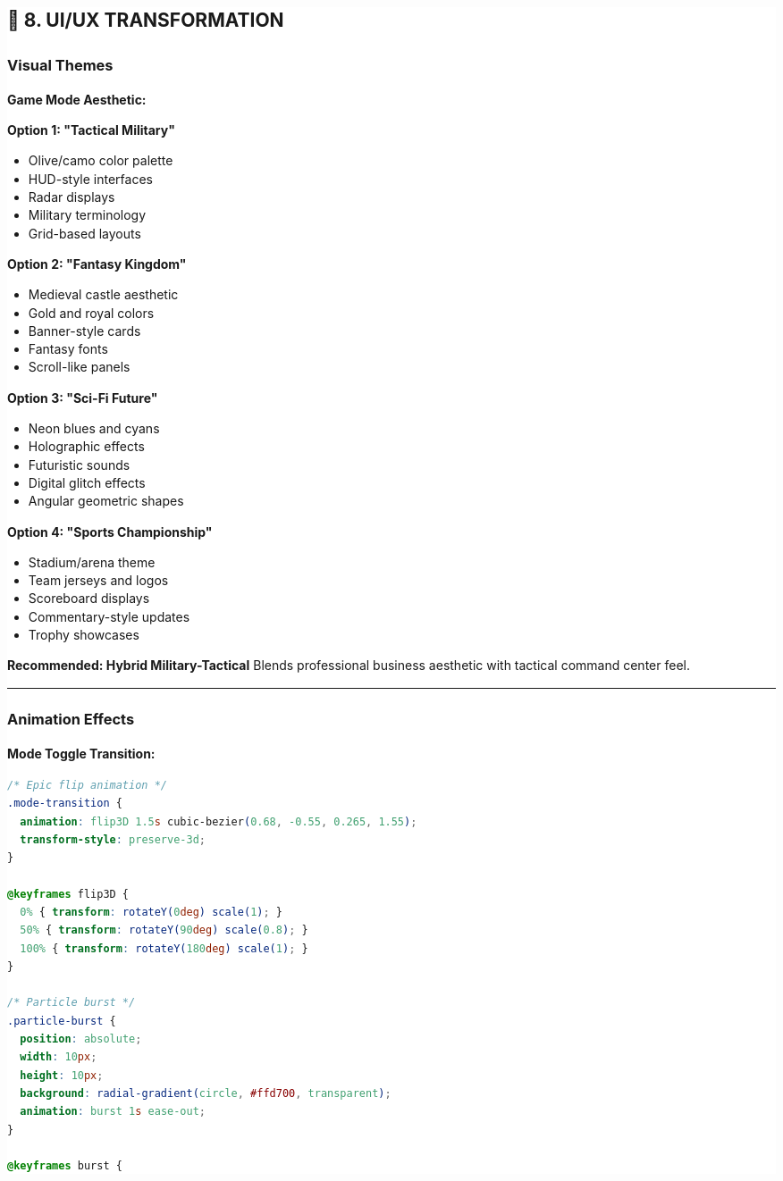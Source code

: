 
## 🎨 8. UI/UX TRANSFORMATION <a id="ui-transformation"></a>

### **Visual Themes**

**Game Mode Aesthetic:**

**Option 1: "Tactical Military"**
- Olive/camo color palette
- HUD-style interfaces
- Radar displays
- Military terminology
- Grid-based layouts

**Option 2: "Fantasy Kingdom"**
- Medieval castle aesthetic
- Gold and royal colors
- Banner-style cards
- Fantasy fonts
- Scroll-like panels

**Option 3: "Sci-Fi Future"**
- Neon blues and cyans
- Holographic effects
- Futuristic sounds
- Digital glitch effects
- Angular geometric shapes

**Option 4: "Sports Championship"**
- Stadium/arena theme
- Team jerseys and logos
- Scoreboard displays
- Commentary-style updates
- Trophy showcases

**Recommended: Hybrid Military-Tactical**
Blends professional business aesthetic with tactical command center feel.

---

### **Animation Effects**

**Mode Toggle Transition:**
```css
/* Epic flip animation */
.mode-transition {
  animation: flip3D 1.5s cubic-bezier(0.68, -0.55, 0.265, 1.55);
  transform-style: preserve-3d;
}

@keyframes flip3D {
  0% { transform: rotateY(0deg) scale(1); }
  50% { transform: rotateY(90deg) scale(0.8); }
  100% { transform: rotateY(180deg) scale(1); }
}

/* Particle burst */
.particle-burst {
  position: absolute;
  width: 10px;
  height: 10px;
  background: radial-gradient(circle, #ffd700, transparent);
  animation: burst 1s ease-out;
}

@keyframes burst {
```